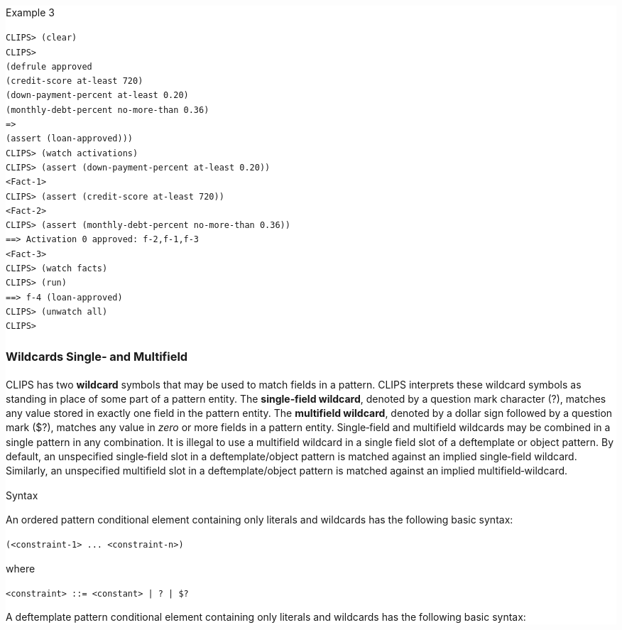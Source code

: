 Example 3

```
CLIPS> (clear)
CLIPS>
(defrule approved
(credit-score at-least 720)
(down-payment-percent at-least 0.20)
(monthly-debt-percent no-more-than 0.36)
=>
(assert (loan-approved)))
CLIPS> (watch activations)
CLIPS> (assert (down-payment-percent at-least 0.20))
<Fact-1>
CLIPS> (assert (credit-score at-least 720))
<Fact-2>
CLIPS> (assert (monthly-debt-percent no-more-than 0.36))
==> Activation 0 approved: f-2,f-1,f-3
<Fact-3>
CLIPS> (watch facts)
CLIPS> (run)
==> f-4 (loan-approved)
CLIPS> (unwatch all)
CLIPS>
```

### Wildcards Single‑ and Multifield

CLIPS has two **wildcard** symbols that may be used to match fields in a pat­tern. CLIPS in­terprets these wildcard symbols as standing in place of some part of a pattern entity. The **single‑field wild­card**, denoted by a question mark character (?), matches any value stored in exactly one field in the pattern entity. The **multifield wildcard**, denoted by a dollar sign followed by a question mark ($?), matches any value in _zero_ or more fields in a pattern entity. Single‑field and multifield wildcards may be combined in a single pattern in any combination. It is illegal to use a multifield wildcard in a single field slot of a deftemplate or object pattern. By default, an unspecified single‑field slot in a deftemplate/object pattern is matched against an implied single‑field wildcard. Similarly, an unspecified multifield slot in a deftemplate/object pattern is matched against an implied multifield‑wildcard.

Syntax

An ordered pattern conditional element containing only literals and wildcards has the following basic syntax:

```
(<constraint-1> ... <constraint-n>)
```

where

```
<constraint> ::= <constant> | ? | $?
```

A deftemplate pattern conditional element containing only literals and wildcards has the following basic syntax:
